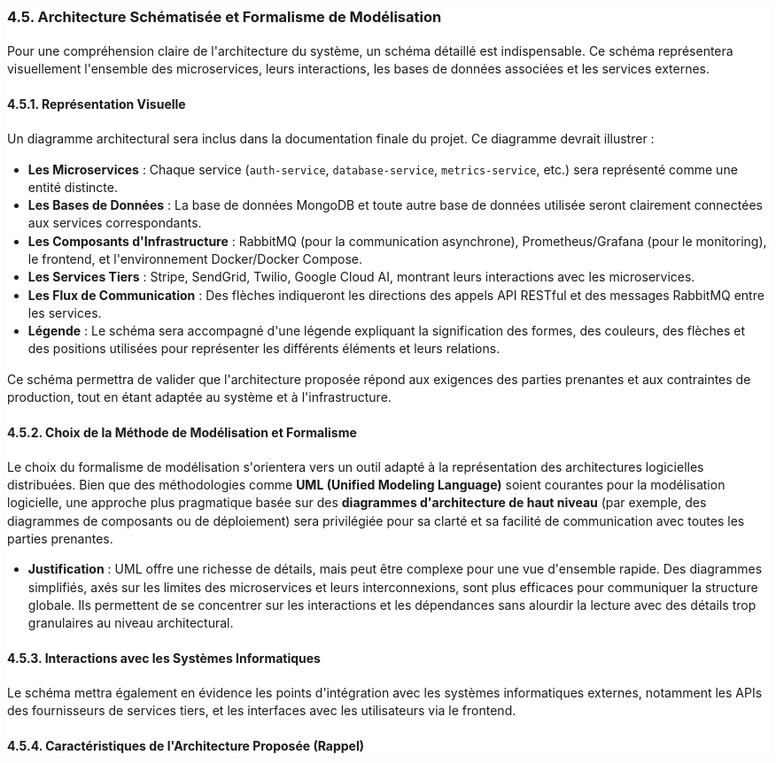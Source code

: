 ### 4.5. Architecture Schématisée et Formalisme de Modélisation

Pour une compréhension claire de l'architecture du système, un schéma détaillé est indispensable. Ce schéma représentera visuellement l'ensemble des microservices, leurs interactions, les bases de données associées et les services externes.

#### 4.5.1. Représentation Visuelle

Un diagramme architectural sera inclus dans la documentation finale du projet. Ce diagramme devrait illustrer :

*   **Les Microservices** : Chaque service (`auth-service`, `database-service`, `metrics-service`, etc.) sera représenté comme une entité distincte.
*   **Les Bases de Données** : La base de données MongoDB et toute autre base de données utilisée seront clairement connectées aux services correspondants.
*   **Les Composants d'Infrastructure** : RabbitMQ (pour la communication asynchrone), Prometheus/Grafana (pour le monitoring), le frontend, et l'environnement Docker/Docker Compose.
*   **Les Services Tiers** : Stripe, SendGrid, Twilio, Google Cloud AI, montrant leurs interactions avec les microservices.
*   **Les Flux de Communication** : Des flèches indiqueront les directions des appels API RESTful et des messages RabbitMQ entre les services.
*   **Légende** : Le schéma sera accompagné d'une légende expliquant la signification des formes, des couleurs, des flèches et des positions utilisées pour représenter les différents éléments et leurs relations.

Ce schéma permettra de valider que l'architecture proposée répond aux exigences des parties prenantes et aux contraintes de production, tout en étant adaptée au système et à l'infrastructure.

#### 4.5.2. Choix de la Méthode de Modélisation et Formalisme

Le choix du formalisme de modélisation s'orientera vers un outil adapté à la représentation des architectures logicielles distribuées. Bien que des méthodologies comme **UML (Unified Modeling Language)** soient courantes pour la modélisation logicielle, une approche plus pragmatique basée sur des **diagrammes d'architecture de haut niveau** (par exemple, des diagrammes de composants ou de déploiement) sera privilégiée pour sa clarté et sa facilité de communication avec toutes les parties prenantes.

*   **Justification** : UML offre une richesse de détails, mais peut être complexe pour une vue d'ensemble rapide. Des diagrammes simplifiés, axés sur les limites des microservices et leurs interconnexions, sont plus efficaces pour communiquer la structure globale. Ils permettent de se concentrer sur les interactions et les dépendances sans alourdir la lecture avec des détails trop granulaires au niveau architectural.

#### 4.5.3. Interactions avec les Systèmes Informatiques

Le schéma mettra également en évidence les points d'intégration avec les systèmes informatiques externes, notamment les APIs des fournisseurs de services tiers, et les interfaces avec les utilisateurs via le frontend.

#### 4.5.4. Caractéristiques de l'Architecture Proposée (Rappel)
